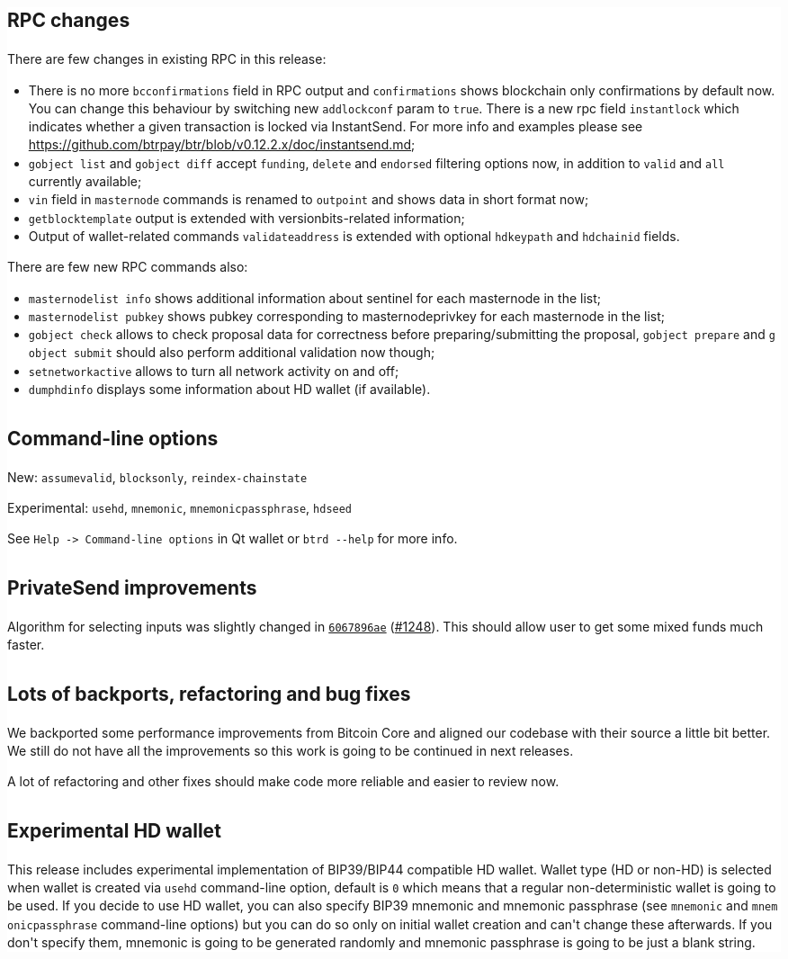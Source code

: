 RPC changes
-----------

There are few changes in existing RPC in this release:
- There is no more `bcconfirmations` field in RPC output and `confirmations` shows blockchain only confirmations by default now. You can change this behaviour by switching new `addlockconf` param to `true`. There is a new rpc field `instantlock` which indicates whether a given transaction is locked via InstantSend. For more info and examples please see https://github.com/btrpay/btr/blob/v0.12.2.x/doc/instantsend.md;
- `gobject list` and `gobject diff` accept `funding`, `delete` and `endorsed` filtering options now, in addition to `valid` and `all` currently available;
- `vin` field in `masternode` commands is renamed to `outpoint` and shows data in short format now;
- `getblocktemplate` output is extended with versionbits-related information;
- Output of wallet-related commands `validateaddress` is extended with optional `hdkeypath` and `hdchainid` fields.

There are few new RPC commands also:
- `masternodelist info` shows additional information about sentinel for each masternode in the list;
- `masternodelist pubkey` shows pubkey corresponding to masternodeprivkey for each masternode in the list;
- `gobject check` allows to check proposal data for correctness before preparing/submitting the proposal, `gobject prepare` and `gobject submit` should also perform additional validation now though;
- `setnetworkactive` allows to turn all network activity on and off;
- `dumphdinfo` displays some information about HD wallet (if available).

Command-line options
--------------------

New: `assumevalid`, `blocksonly`, `reindex-chainstate`

Experimental: `usehd`, `mnemonic`, `mnemonicpassphrase`, `hdseed`

See `Help -> Command-line options` in Qt wallet or `btrd --help` for more info.

PrivateSend improvements
------------------------

Algorithm for selecting inputs was slightly changed in [`6067896ae`](https://github.com/btrpay/btr/commit/6067896ae) ([#1248](https://github.com/btrpay/btr/pull/1248)). This should allow user to get some mixed funds much faster.

Lots of backports, refactoring and bug fixes
--------------------------------------------

We backported some performance improvements from Bitcoin Core and aligned our codebase with their source a little bit better. We still do not have all the improvements so this work is going to be continued in next releases.

A lot of refactoring and other fixes should make code more reliable and easier to review now.

Experimental HD wallet
----------------------

This release includes experimental implementation of BIP39/BIP44 compatible HD wallet. Wallet type (HD or non-HD) is selected when wallet is created via `usehd` command-line option, default is `0` which means that a regular non-deterministic wallet is going to be used. If you decide to use HD wallet, you can also specify BIP39 mnemonic and mnemonic passphrase (see `mnemonic` and `mnemonicpassphrase` command-line options) but you can do so only on initial wallet creation and can't change these afterwards. If you don't specify them, mnemonic is going to be generated randomly and mnemonic passphrase is going to be just a blank string.
